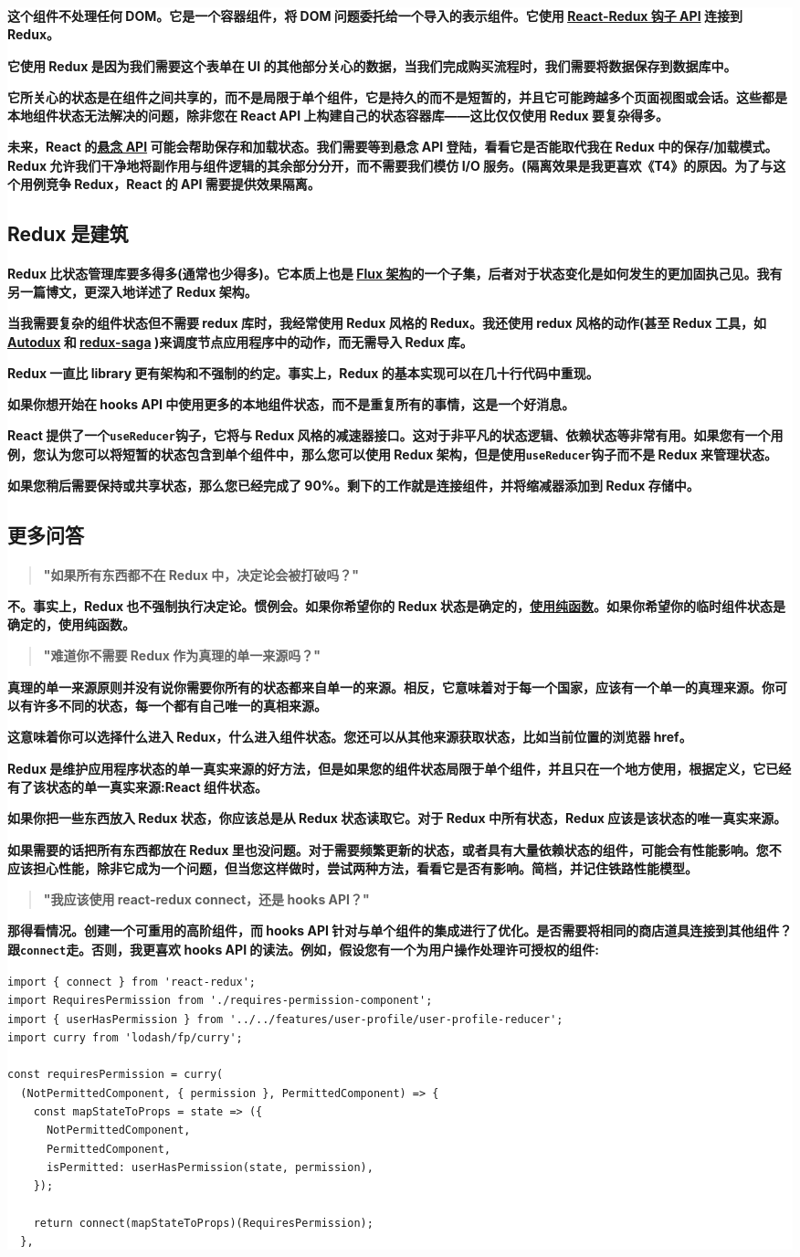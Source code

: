 **这个组件不处理任何 DOM。它是一个容器组件，将 DOM 问题委托给一个导入的表示组件。它使用 [React-Redux 钩子 API](https://react-redux.js.org/next/api/hooks) 连接到 Redux。**

**它使用 Redux 是因为我们需要这个表单在 UI 的其他部分关心的数据，当我们完成购买流程时，我们需要将数据保存到数据库中。**

**它所关心的状态是在组件之间共享的，而不是局限于单个组件，它是持久的而不是短暂的，并且它可能跨越多个页面视图或会话。这些都是本地组件状态无法解决的问题，除非您在 React API 上构建自己的状态容器库——这比仅仅使用 Redux 要复杂得多。**

**未来，React 的[悬念 API](https://reactjs.org/docs/react-api.html#suspense) 可能会帮助保存和加载状态。我们需要等到悬念 API 登陆，看看它是否能取代我在 Redux 中的保存/加载模式。Redux 允许我们干净地将副作用与组件逻辑的其余部分分开，而不需要我们模仿 I/O 服务。(隔离效果是我更喜欢《T4》的原因。为了与这个用例竞争 Redux，React 的 API 需要提供效果隔离。**

## **Redux 是建筑**

**Redux 比状态管理库要多得多(通常也少得多)。它本质上也是 [Flux 架构](https://facebook.github.io/flux/)的一个子集，后者对于状态变化是如何发生的更加固执己见。我有另一篇博文，更深入地详述了 Redux 架构。**

**当我需要复杂的组件状态但不需要 redux 库时，我经常使用 Redux 风格的 Redux。我还使用 redux 风格的动作(甚至 Redux 工具，如 [Autodux](https://github.com/ericelliott/autodux) 和 [redux-saga](https://github.com/redux-saga/redux-saga) )来调度节点应用程序中的动作，而无需导入 Redux 库。**

**Redux 一直比 library 更有架构和不强制的约定。事实上，Redux 的基本实现可以在几十行代码中重现。**

**如果你想开始在 hooks API 中使用更多的本地组件状态，而不是重复所有的事情，这是一个好消息。**

**React 提供了一个`useReducer`钩子，它将与 Redux 风格的减速器接口。这对于非平凡的状态逻辑、依赖状态等非常有用。如果您有一个用例，您认为您可以将短暂的状态包含到单个组件中，那么您可以使用 Redux 架构，但是使用`useReducer`钩子而不是 Redux 来管理状态。**

**如果您稍后需要保持或共享状态，那么您已经完成了 90%。剩下的工作就是连接组件，并将缩减器添加到 Redux 存储中。**

## **更多问答**

> **"如果所有东西都不在 Redux 中，决定论会被打破吗？"**

**不。事实上，Redux 也不强制执行决定论。惯例会。如果你希望你的 Redux 状态是确定的，[使用纯函数](/javascript-scene/master-the-javascript-interview-what-is-a-pure-function-d1c076bec976)。如果你希望你的临时组件状态是确定的，使用纯函数。**

> **"难道你不需要 Redux 作为真理的单一来源吗？"**

**真理的单一来源原则并没有说你需要你所有的状态都来自单一的来源。相反，它意味着对于每一个国家，应该有一个单一的真理来源。你可以有许多不同的状态，每一个都有自己唯一的真相来源。**

**这意味着你可以选择什么进入 Redux，什么进入组件状态。您还可以从其他来源获取状态，比如当前位置的浏览器 href。**

**Redux 是维护应用程序状态的单一真实来源的好方法，但是如果您的组件状态局限于单个组件，并且只在一个地方使用，根据定义，它已经有了该状态的单一真实来源:React 组件状态。**

**如果你把一些东西放入 Redux 状态，你应该总是从 Redux 状态读取它。对于 Redux 中所有状态，Redux 应该是该状态的唯一真实来源。**

**如果需要的话把所有东西都放在 Redux 里也没问题。对于需要频繁更新的状态，或者具有大量依赖状态的组件，可能会有性能影响。您不应该担心性能，除非它成为一个问题，但当您这样做时，尝试两种方法，看看它是否有影响。简档，并记住铁路性能模型。**

> **"我应该使用 react-redux connect，还是 hooks API？"**

**那得看情况。创建一个可重用的高阶组件，而 hooks API 针对与单个组件的集成进行了优化。是否需要将相同的商店道具连接到其他组件？跟`connect`走。否则，我更喜欢 hooks API 的读法。例如，假设您有一个为用户操作处理许可授权的组件:**

```
import { connect } from 'react-redux';
import RequiresPermission from './requires-permission-component';
import { userHasPermission } from '../../features/user-profile/user-profile-reducer';
import curry from 'lodash/fp/curry';

const requiresPermission = curry(
  (NotPermittedComponent, { permission }, PermittedComponent) => {
    const mapStateToProps = state => ({
      NotPermittedComponent,
      PermittedComponent,
      isPermitted: userHasPermission(state, permission),
    });

    return connect(mapStateToProps)(RequiresPermission);
  },
```